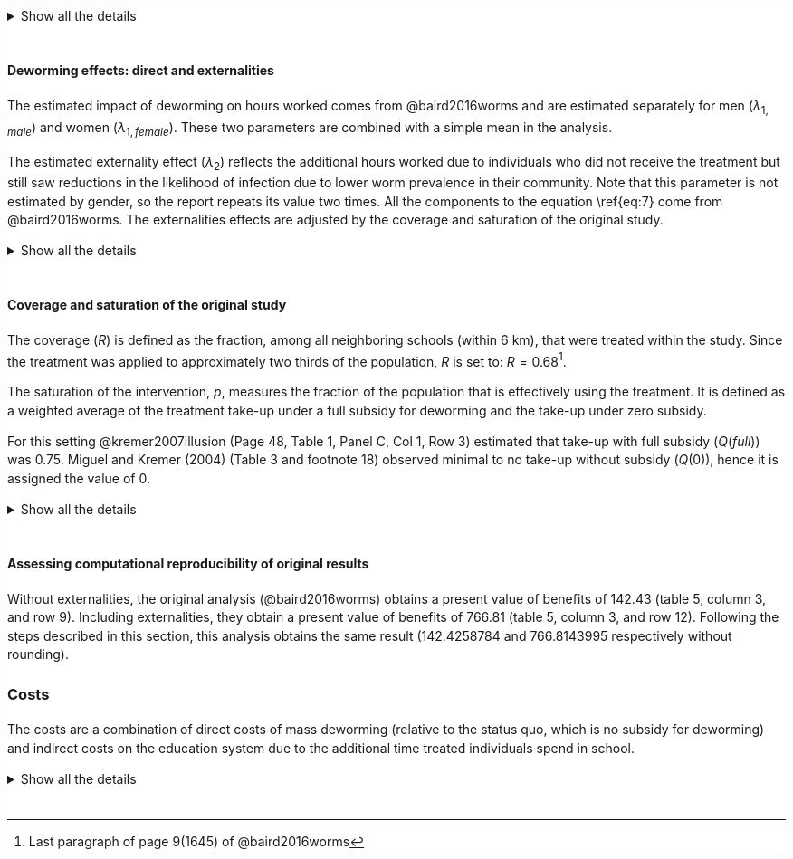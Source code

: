 <details><summary>Show all the details</summary></details>
<br>

#### Deworming effects: direct and externalities

The estimated impact of deworming on hours worked comes from @baird2016worms and are estimated separately for men ($\lambda_{1,male}$) and women ($\lambda_{1,female}$). These two parameters are combined with a simple mean in the analysis.

The estimated externality effect ($\lambda_{2}$) reflects the additional hours worked due to individuals who did not receive the treatment but still saw reductions in the likelihood of infection due to lower worm prevalence in their community.  Note that this parameter is not estimated by gender, so the report repeats its value two times. All the components to the equation \\ref{eq:7} come from @baird2016worms. The externalities effects are adjusted by the coverage and saturation of the original study.

<details><summary>Show all the details</summary></details>
<br>

#### Coverage and saturation of the original study

The coverage ($R$) is defined as the fraction, among all neighboring schools (within 6 km), that were treated within the study. Since the treatment was applied to approximately two thirds of the population, $R$ is set to: $R  = 0.68$[^6].  

The saturation of the intervention, $p$, measures the fraction of the population that is effectively using the treatment. It is defined as a weighted average of the treatment take-up under a full subsidy for deworming and the take-up under zero subsidy.   


[^6]: Last paragraph of page 9(1645) of @baird2016worms


For this setting @kremer2007illusion (Page 48, Table 1, Panel C, Col 1, Row 3) estimated that take-up with full subsidy ($Q(full)$) was 0.75. Miguel and Kremer (2004) (Table 3 and footnote 18) observed minimal to no take-up without subsidy ($Q(0)$), hence it is assigned the value of 0.  

<details><summary>Show all the details</summary></details>
<br>

#### Assessing computational reproducibility of original results  

Without externalities, the original analysis (@baird2016worms) obtains a present value of benefits of 142.43 (table 5, column 3, and row 9). Including externalities, they obtain a present value of benefits of 766.81 (table 5, column 3, and row 12). Following the steps described in this section, this analysis obtains the same result (142.4258784 and 766.8143995 respectively without rounding).  





### Costs

The costs are a combination of direct costs of mass deworming (relative to the status quo, which is no subsidy for deworming) and indirect costs on the education system due to the additional time treated individuals spend in school.

<details><summary>Show all the details</summary></details>
<br>


[^13]: In addition to making policy analyses more transparent and reproducible (the goal of the OPA initiative) CEGA leads and a [Costing Transparency Initiative](https://cega.berkeley.edu/initiative/cost-transparency-initiative/) to increase the availability of data and knowledge on how the costs of different development interventions are estimated. 
[^12]: Approaches 1 and 2 also present results in the format of internal rates of return (IRR). Following the principle of open output, the report restricts the presentation of results to just one format. NPV was chosen over IRR in consultation with Evidence Action to clearly communicate the scale of the welfare effects. 
[^8]: In another specification the authors assume that effects persist through the rest of an individual's working life. Here the report selects the specification that is most highlighted in the paper (most conservative specification). The authors also analyse the welfare effects over consumption, but given that they do not aggregate both outcomes in the welfare effect the report only chooses one and focus on earning for comparability with the approach 1).
[^9]: Based on the upper tier of monthly teacher salaries reported by two Kenyan news sources: @nyanchama2018 and @oduor2017. Since compensation for teachers in rural villages where the treatment was administered is below the national average, the report is overestimating the costs for a conservative analysis. The average number of students per teacher is 45.
[^10]: In some settings Evidence Action provides two rounds of treatment per year. In those cases, the unit costs discussed here represent the sum of both rounds